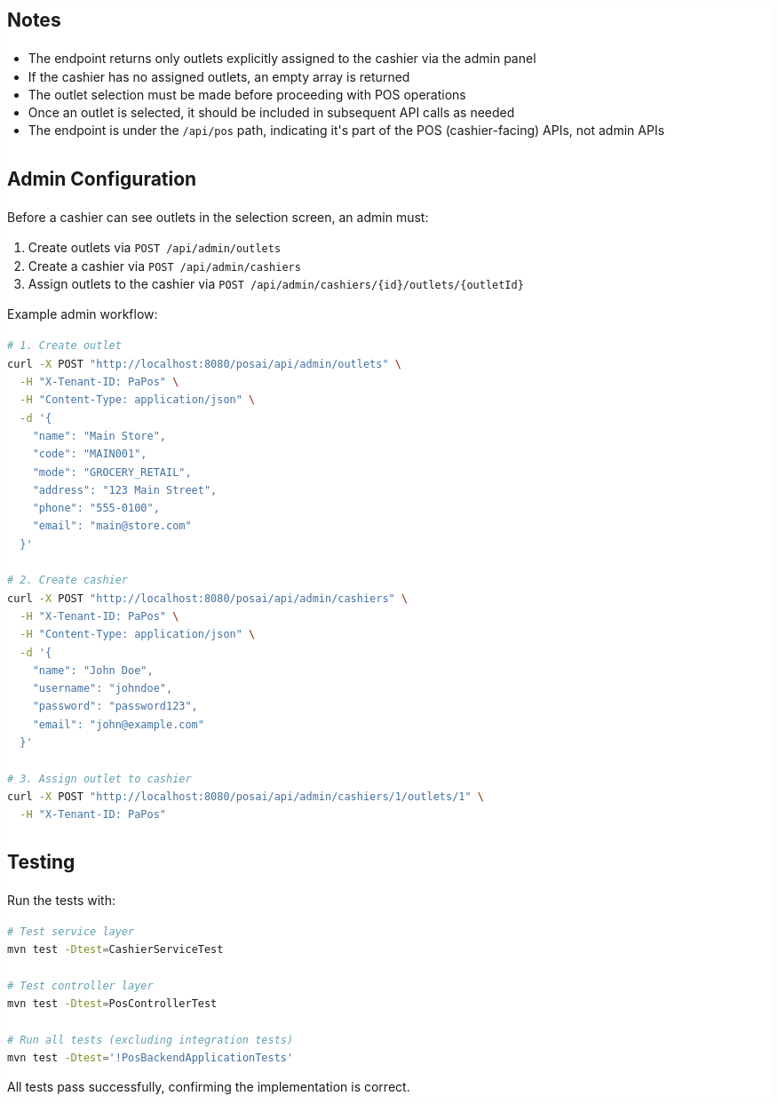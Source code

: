 ## Notes

- The endpoint returns only outlets explicitly assigned to the cashier via the admin panel
- If the cashier has no assigned outlets, an empty array is returned
- The outlet selection must be made before proceeding with POS operations
- Once an outlet is selected, it should be included in subsequent API calls as needed
- The endpoint is under the `/api/pos` path, indicating it's part of the POS (cashier-facing) APIs, not admin APIs

## Admin Configuration

Before a cashier can see outlets in the selection screen, an admin must:

1. Create outlets via `POST /api/admin/outlets`
2. Create a cashier via `POST /api/admin/cashiers`
3. Assign outlets to the cashier via `POST /api/admin/cashiers/{id}/outlets/{outletId}`

Example admin workflow:
```bash
# 1. Create outlet
curl -X POST "http://localhost:8080/posai/api/admin/outlets" \
  -H "X-Tenant-ID: PaPos" \
  -H "Content-Type: application/json" \
  -d '{
    "name": "Main Store",
    "code": "MAIN001",
    "mode": "GROCERY_RETAIL",
    "address": "123 Main Street",
    "phone": "555-0100",
    "email": "main@store.com"
  }'

# 2. Create cashier
curl -X POST "http://localhost:8080/posai/api/admin/cashiers" \
  -H "X-Tenant-ID: PaPos" \
  -H "Content-Type: application/json" \
  -d '{
    "name": "John Doe",
    "username": "johndoe",
    "password": "password123",
    "email": "john@example.com"
  }'

# 3. Assign outlet to cashier
curl -X POST "http://localhost:8080/posai/api/admin/cashiers/1/outlets/1" \
  -H "X-Tenant-ID: PaPos"
```

## Testing

Run the tests with:
```bash
# Test service layer
mvn test -Dtest=CashierServiceTest

# Test controller layer
mvn test -Dtest=PosControllerTest

# Run all tests (excluding integration tests)
mvn test -Dtest='!PosBackendApplicationTests'
```

All tests pass successfully, confirming the implementation is correct.
